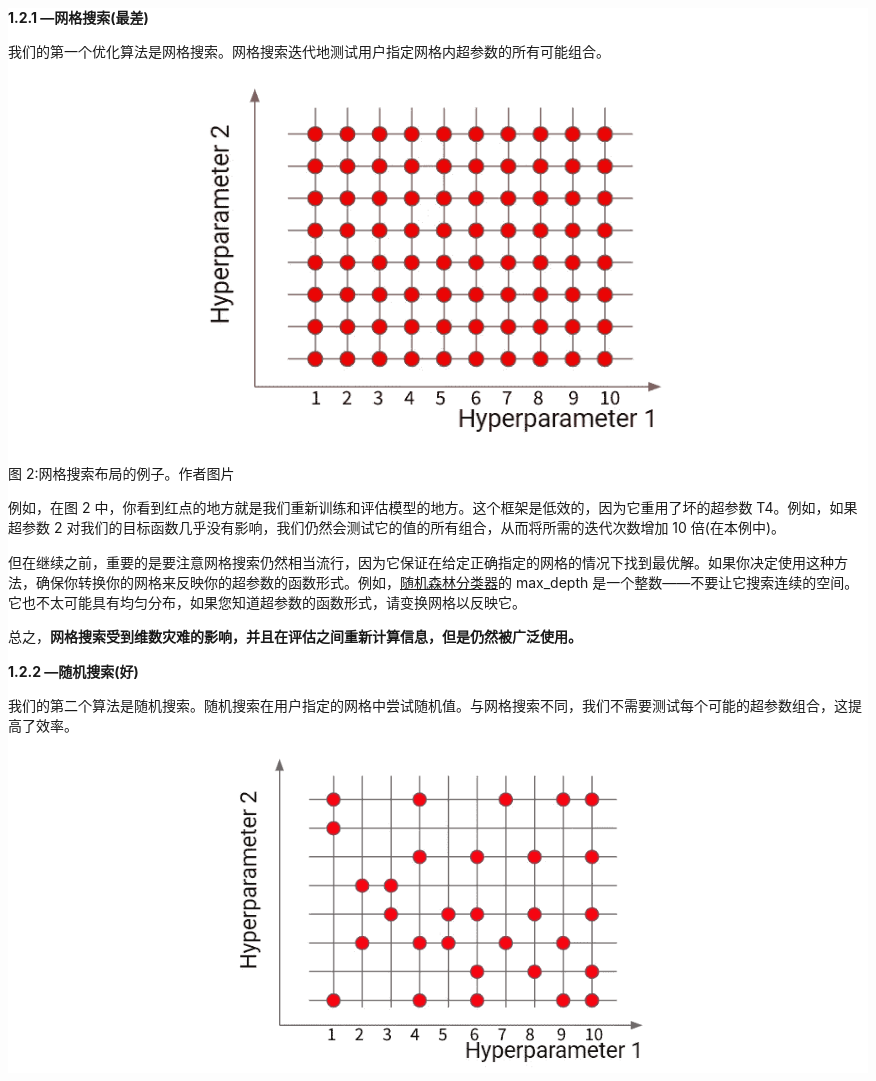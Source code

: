 **1.2.1 —网格搜索(最差)**

我们的第一个优化算法是网格搜索。网格搜索迭代地测试用户指定网格内超参数的所有可能组合。

![](img/43cdf35987a16309fed2c9228cb03ffa.png)

图 2:网格搜索布局的例子。作者图片

例如，在图 2 中，你看到红点的地方就是我们重新训练和评估模型的地方。这个框架是低效的，因为它重用了坏的超参数 T4。例如，如果超参数 2 对我们的目标函数几乎没有影响，我们仍然会测试它的值的所有组合，从而将所需的迭代次数增加 10 倍(在本例中)。

但在继续之前，重要的是要注意网格搜索仍然相当流行，因为它保证在给定正确指定的网格的情况下找到最优解。如果你决定使用这种方法，确保你转换你的网格来反映你的超参数的函数形式。例如，[随机森林分类器](https://scikit-learn.org/stable/modules/generated/sklearn.ensemble.RandomForestClassifier.html)的 max_depth 是一个整数——不要让它搜索连续的空间。它也不太可能具有均匀分布，如果您知道超参数的函数形式，请变换网格以反映它。

总之，**网格搜索受到维数灾难的影响，并且在评估之间重新计算信息，但是仍然被广泛使用。**

**1.2.2 —随机搜索(好)**

我们的第二个算法是随机搜索。随机搜索在用户指定的网格中尝试随机值。与网格搜索不同，我们不需要测试每个可能的超参数组合，这提高了效率。

![](img/8d2530bc8f9f7b334ec444465bd9a5ec.png)
